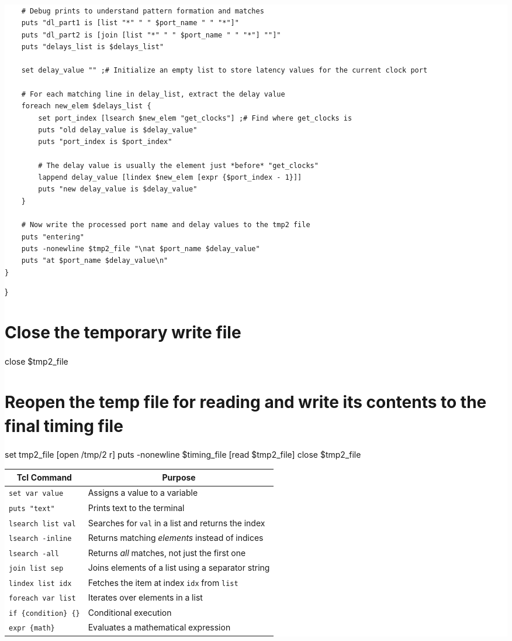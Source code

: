 
        # Debug prints to understand pattern formation and matches
        puts "dl_part1 is [list "*" " " $port_name " " "*"]"
        puts "dl_part2 is [join [list "*" " " $port_name " " "*"] ""]"  
        puts "delays_list is $delays_list"

        set delay_value "" ;# Initialize an empty list to store latency values for the current clock port

        # For each matching line in delay_list, extract the delay value
        foreach new_elem $delays_list {
            set port_index [lsearch $new_elem "get_clocks"] ;# Find where get_clocks is
            puts "old delay_value is $delay_value"
            puts "port_index is $port_index"

            # The delay value is usually the element just *before* "get_clocks"
            lappend delay_value [lindex $new_elem [expr {$port_index - 1}]]
            puts "new delay_value is $delay_value"
        }

        # Now write the processed port name and delay values to the tmp2 file
        puts "entering"
        puts -nonewline $tmp2_file "\nat $port_name $delay_value"
        puts "at $port_name $delay_value\n"
    }
}

# Close the temporary write file
close $tmp2_file

# Reopen the temp file for reading and write its contents to the final timing file
set tmp2_file [open /tmp/2 r]
puts -nonewline $timing_file [read $tmp2_file]
close $tmp2_file
</pre>

| Tcl Command         | Purpose                                                  |
| ------------------- | -------------------------------------------------------- |
| `set var value`     | Assigns a value to a variable                            |
| `puts "text"`       | Prints text to the terminal                              |
| `lsearch list val`  | Searches for `val` in a list and returns the index       |
| `lsearch -inline`   | Returns matching *elements* instead of indices           |
| `lsearch -all`      | Returns *all* matches, not just the first one            |
| `join list sep`     | Joins elements of a list using a separator string        |
| `lindex list idx`   | Fetches the item at index `idx` from `list`              |
| `foreach var list`  | Iterates over elements in a list                         |
| `if {condition} {}` | Conditional execution                                    |
| `expr {math}`       | Evaluates a mathematical expression                      |